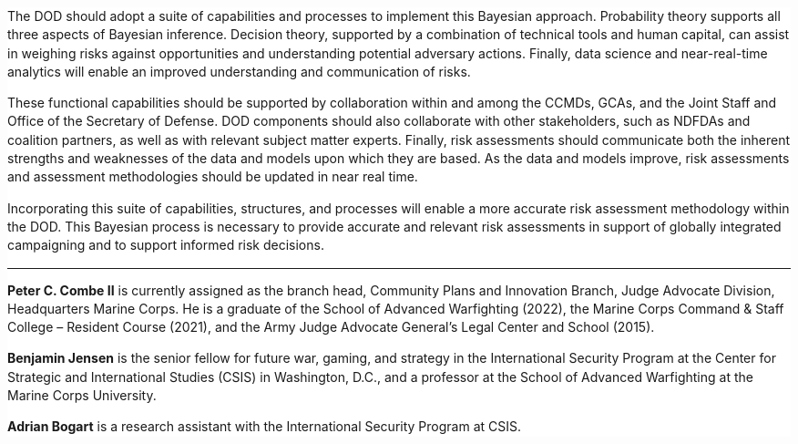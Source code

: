 The DOD should adopt a suite of capabilities and processes to implement this Bayesian approach. Probability theory supports all three aspects of Bayesian inference. Decision theory, supported by a combination of technical tools and human capital, can assist in weighing risks against opportunities and understanding potential adversary actions. Finally, data science and near-real-time analytics will enable an improved understanding and communication of risks.

These functional capabilities should be supported by collaboration within and among the CCMDs, GCAs, and the Joint Staff and Office of the Secretary of Defense. DOD components should also collaborate with other stakeholders, such as NDFDAs and coalition partners, as well as with relevant subject matter experts. Finally, risk assessments should communicate both the inherent strengths and weaknesses of the data and models upon which they are based. As the data and models improve, risk assessments and assessment methodologies should be updated in near real time.

Incorporating this suite of capabilities, structures, and processes will enable a more accurate risk assessment methodology within the DOD. This Bayesian process is necessary to provide accurate and relevant risk assessments in support of globally integrated campaigning and to support informed risk decisions.

---

__Peter C. Combe II__ is currently assigned as the branch head, Community Plans and Innovation Branch, Judge Advocate Division, Headquarters Marine Corps. He is a graduate of the School of Advanced Warfighting (2022), the Marine Corps Command & Staff College – Resident Course (2021), and the Army Judge Advocate General’s Legal Center and School (2015).

__Benjamin Jensen__ is the senior fellow for future war, gaming, and strategy in the International Security Program at the Center for Strategic and International Studies (CSIS) in Washington, D.C., and a professor at the School of Advanced Warfighting at the Marine Corps University.

__Adrian Bogart__ is a research assistant with the International Security Program at CSIS.
